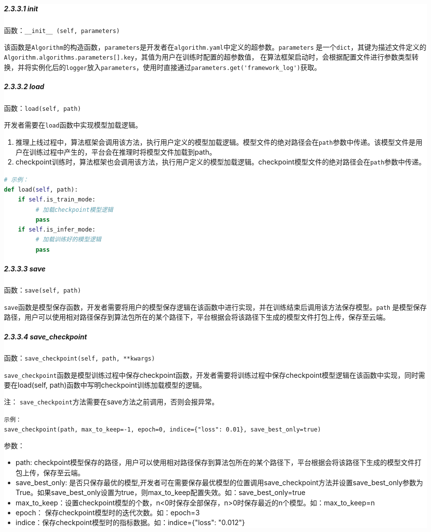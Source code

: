##### 2.3.3.1 __init__

函数：`__init__ (self, parameters)`

该函数是`Algorithm`的构造函数，`parameters`是开发者在`algorithm.yaml`中定义的超参数。`parameters` 是一个`dict`，其键为描述文件定义的`Algorithm.algorithms.parameters[].key`，其值为用户在训练时配置的超参数值， 在算法框架启动时，会根据配置文件进行参数类型转换，并将实例化后的`logger`放入`parameters`，使用时直接通过`parameters.get('framework_log')`获取。



##### 2.3.3.2 load

函数：`load(self, path)`

开发者需要在`load`函数中实现模型加载逻辑。

1. 推理上线过程中，算法框架会调用该方法，执行用户定义的模型加载逻辑。模型文件的绝对路径会在`path`参数中传递。该模型文件是用户在训练过程中产生的，平台会在推理时将模型文件加载到path。
2. checkpoint训练时，算法框架也会调用该方法，执行用户定义的模型加载逻辑。checkpoint模型文件的绝对路径会在`path`参数中传递。
```python
# 示例：    
def load(self, path):
    if self.is_train_mode:
         # 加载checkpoint模型逻辑
         pass
    if self.is_infer_mode:
         # 加载训练好的模型逻辑
         pass
```


##### 2.3.3.3 save

函数：`save(self, path)`

`save`函数是模型保存函数，开发者需要将用户的模型保存逻辑在该函数中进行实现，并在训练结束后调用该方法保存模型。`path` 是模型保存路径，用户可以使用相对路径保存到算法包所在的某个路径下，平台根据会将该路径下生成的模型文件打包上传，保存至云端。



##### 2.3.3.4 save_checkpoint

函数：`save_checkpoint(self, path, **kwargs)`

`save_checkpoint`函数是模型训练过程中保存checkpoint函数，开发者需要将训练过程中保存checkpoint模型逻辑在该函数中实现，同时需要在load(self, path)函数中写明checkpoint训练加载模型的逻辑。


注： `save_checkpoint`方法需要在save方法之前调用，否则会报异常。
```txt
示例：
save_checkpoint(path, max_to_keep=-1, epoch=0, indice={"loss": 0.01}, save_best_only=true)
```
参数：

- path: checkpoint模型保存的路径，用户可以使用相对路径保存到算法包所在的某个路径下，平台根据会将该路径下生成的模型文件打包上传，保存至云端。
- save_best_only: 是否只保存最优的模型,开发者可在需要保存最优模型的位置调用save_checkpoint方法并设置save_best_only参数为True。如果save_best_only设置为true，则max_to_keep配置失效。如：save_best_only=true
- max_to_keep：设置checkpoint模型的个数，n<0时保存全部保存，n>0时保存最近的n个模型。如：max_to_keep=n
- epoch： 保存checkpoint模型时的迭代次数。如：epoch=3
- indice：保存checkpoint模型时的指标数据。如：indice={"loss": "0.012"}
